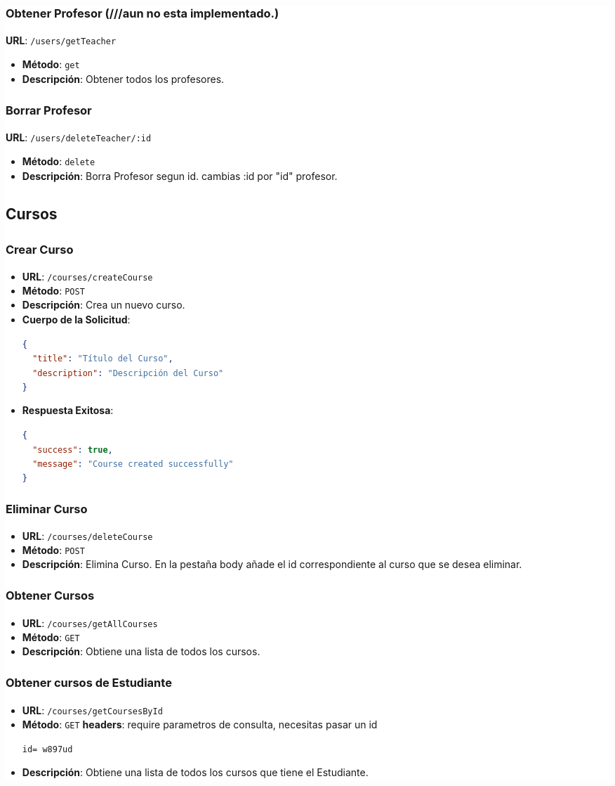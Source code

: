 ### Obtener Profesor (///aun no esta implementado.)
  **URL**: `/users/getTeacher`
- **Método**: `get`
- **Descripción**: Obtener todos los profesores.

### Borrar Profesor
  **URL**: `/users/deleteTeacher/:id`
- **Método**: `delete`
- **Descripción**: Borra Profesor segun id. cambias :id por "id" profesor.

## Cursos

### Crear Curso
- **URL**: `/courses/createCourse`
- **Método**: `POST`
- **Descripción**: Crea un nuevo curso.
- **Cuerpo de la Solicitud**:
  ```json
  {
    "title": "Título del Curso",
    "description": "Descripción del Curso"
  }
  ```
- **Respuesta Exitosa**:
  ```json
  {
    "success": true,
    "message": "Course created successfully"
  }
  ```

### Eliminar Curso
- **URL**: `/courses/deleteCourse`
- **Método**: `POST`
- **Descripción**: Elimina Curso. En la pestaña body añade el id correspondiente al curso que se desea eliminar.

### Obtener Cursos
- **URL**: `/courses/getAllCourses`
- **Método**: `GET`
- **Descripción**: Obtiene una lista de todos los cursos.


### Obtener cursos de Estudiante 
- **URL**: `/courses/getCoursesById`
- **Método**: `GET`
**headers**: require parametros de consulta, necesitas pasar un id
  ~~~  
  id= w897ud
  ~~~
- **Descripción**: Obtiene una lista de todos los cursos que tiene el Estudiante.
